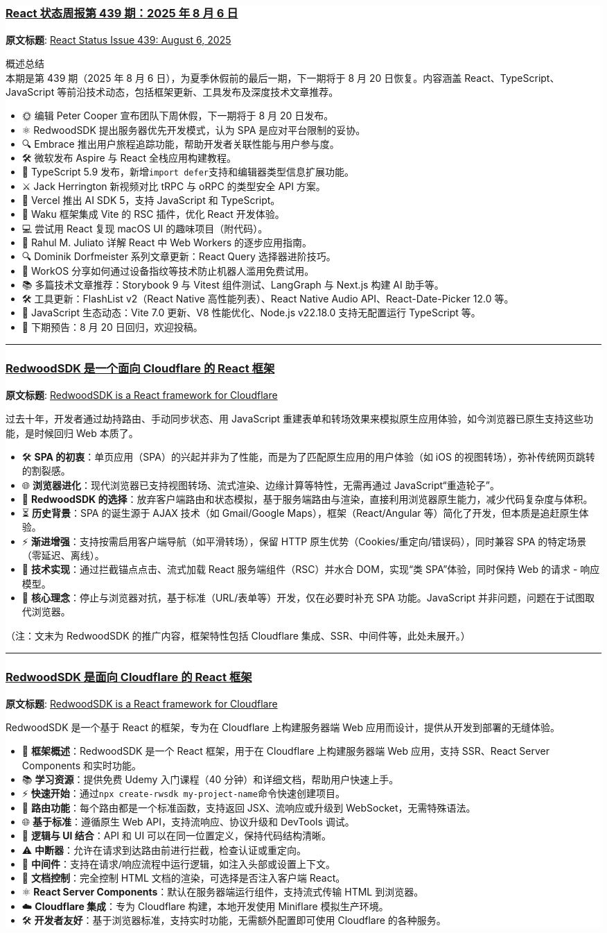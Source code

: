 ### [React 状态周报第 439 期：2025 年 8 月 6 日](https://react.statuscode.com/issues/439)

**原文标题**: [React Status Issue 439: August 6, 2025](https://react.statuscode.com/issues/439)

概述总结  
本期是第 439 期（2025 年 8 月 6 日），为夏季休假前的最后一期，下一期将于 8 月 20 日恢复。内容涵盖 React、TypeScript、JavaScript 等前沿技术动态，包括框架更新、工具发布及深度技术文章推荐。  

- 🌞 编辑 Peter Cooper 宣布团队下周休假，下一期将于 8 月 20 日发布。  
- ⚛️ RedwoodSDK 提出服务器优先开发模式，认为 SPA 是应对平台限制的妥协。  
- 🔍 Embrace 推出用户旅程追踪功能，帮助开发者关联性能与用户参与度。  
- 🛠️ 微软发布 Aspire 与 React 全栈应用构建教程。  
- 📜 TypeScript 5.9 发布，新增`import defer`支持和编辑器类型信息扩展功能。  
- ⚔️ Jack Herrington 新视频对比 tRPC 与 oRPC 的类型安全 API 方案。  
- 🚀 Vercel 推出 AI SDK 5，支持 JavaScript 和 TypeScript。  
- 🔄 Waku 框架集成 Vite 的 RSC 插件，优化 React 开发体验。  
- 💻 尝试用 React 复现 macOS UI 的趣味项目（附代码）。  
- 🧵 Rahul M. Juliato 详解 React 中 Web Workers 的逐步应用指南。  
- 🔍 Dominik Dorfmeister 系列文章更新：React Query 选择器进阶技巧。  
- 🤖 WorkOS 分享如何通过设备指纹等技术防止机器人滥用免费试用。  
- 📚 多篇技术文章推荐：Storybook 9 与 Vitest 组件测试、LangGraph 与 Next.js 构建 AI 助手等。  
- 🛠️ 工具更新：FlashList v2（React Native 高性能列表）、React Native Audio API、React-Date-Picker 12.0 等。  
- 📢 JavaScript 生态动态：Vite 7.0 更新、V8 性能优化、Node.js v22.18.0 支持无配置运行 TypeScript 等。  
- 📅 下期预告：8 月 20 日回归，欢迎投稿。

---

### [RedwoodSDK 是一个面向 Cloudflare 的 React 框架](https://rwsdk.com/blog/spa-is-dead)

**原文标题**: [RedwoodSDK is a React framework for Cloudflare](https://rwsdk.com/blog/spa-is-dead)

过去十年，开发者通过劫持路由、手动同步状态、用 JavaScript 重建表单和转场效果来模拟原生应用体验，如今浏览器已原生支持这些功能，是时候回归 Web 本质了。  

- 🛠️ **SPA 的初衷**：单页应用（SPA）的兴起并非为了性能，而是为了匹配原生应用的用户体验（如 iOS 的视图转场），弥补传统网页跳转的割裂感。  
- 🌐 **浏览器进化**：现代浏览器已支持视图转场、流式渲染、边缘计算等特性，无需再通过 JavaScript“重造轮子”。  
- 🚀 **RedwoodSDK 的选择**：放弃客户端路由和状态模拟，基于服务端路由与渲染，直接利用浏览器原生能力，减少代码复杂度与体积。  
- ⏳ **历史背景**：SPA 的诞生源于 AJAX 技术（如 Gmail/Google Maps），框架（React/Angular 等）简化了开发，但本质是追赶原生体验。  
- ⚡ **渐进增强**：支持按需启用客户端导航（如平滑转场），保留 HTTP 原生优势（Cookies/重定向/错误码），同时兼容 SPA 的特定场景（零延迟、离线）。  
- 🔄 **技术实现**：通过拦截锚点点击、流式加载 React 服务端组件（RSC）并水合 DOM，实现“类 SPA”体验，同时保持 Web 的请求 - 响应模型。  
- 📌 **核心理念**：停止与浏览器对抗，基于标准（URL/表单等）开发，仅在必要时补充 SPA 功能。JavaScript 并非问题，问题在于试图取代浏览器。  

（注：文末为 RedwoodSDK 的推广内容，框架特性包括 Cloudflare 集成、SSR、中间件等，此处未展开。）

---

### [RedwoodSDK 是面向 Cloudflare 的 React 框架](https://rwsdk.com/)

**原文标题**: [RedwoodSDK is a React framework for Cloudflare](https://rwsdk.com/)

RedwoodSDK 是一个基于 React 的框架，专为在 Cloudflare 上构建服务器端 Web 应用而设计，提供从开发到部署的无缝体验。

- 🚀 **框架概述**：RedwoodSDK 是一个 React 框架，用于在 Cloudflare 上构建服务器端 Web 应用，支持 SSR、React Server Components 和实时功能。
- 📚 **学习资源**：提供免费 Udemy 入门课程（40 分钟）和详细文档，帮助用户快速上手。
- ⚡ **快速开始**：通过`npx create-rwsdk my-project-name`命令快速创建项目。
- 🔄 **路由功能**：每个路由都是一个标准函数，支持返回 JSX、流响应或升级到 WebSocket，无需特殊语法。
- 🌐 **基于标准**：遵循原生 Web API，支持流响应、协议升级和 DevTools 调试。
- 🧩 **逻辑与 UI 结合**：API 和 UI 可以在同一位置定义，保持代码结构清晰。
- ⚠️ **中断器**：允许在请求到达路由前进行拦截，检查认证或重定向。
- 🔗 **中间件**：支持在请求/响应流程中运行逻辑，如注入头部或设置上下文。
- 🎨 **文档控制**：完全控制 HTML 文档的渲染，可选择是否注入客户端 React。
- ⚛️ **React Server Components**：默认在服务器端运行组件，支持流式传输 HTML 到浏览器。
- ☁️ **Cloudflare 集成**：专为 Cloudflare 构建，本地开发使用 Miniflare 模拟生产环境。
- 🛠️ **开发者友好**：基于浏览器标准，支持实时功能，无需额外配置即可使用 Cloudflare 的各种服务。